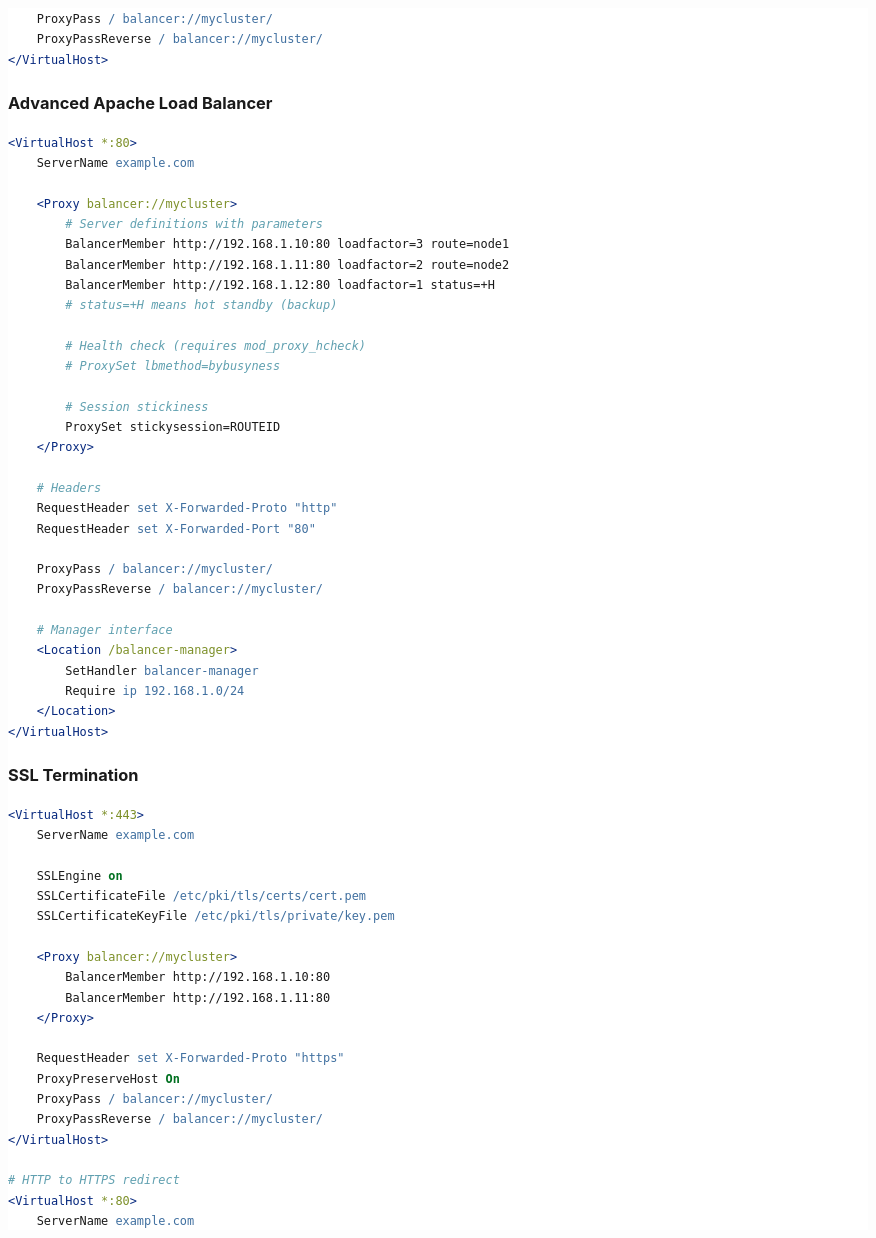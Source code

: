 ```apache
    ProxyPass / balancer://mycluster/
    ProxyPassReverse / balancer://mycluster/
</VirtualHost>
```

### Advanced Apache Load Balancer

```apache
<VirtualHost *:80>
    ServerName example.com
    
    <Proxy balancer://mycluster>
        # Server definitions with parameters
        BalancerMember http://192.168.1.10:80 loadfactor=3 route=node1
        BalancerMember http://192.168.1.11:80 loadfactor=2 route=node2
        BalancerMember http://192.168.1.12:80 loadfactor=1 status=+H
        # status=+H means hot standby (backup)
        
        # Health check (requires mod_proxy_hcheck)
        # ProxySet lbmethod=bybusyness
        
        # Session stickiness
        ProxySet stickysession=ROUTEID
    </Proxy>
    
    # Headers
    RequestHeader set X-Forwarded-Proto "http"
    RequestHeader set X-Forwarded-Port "80"
    
    ProxyPass / balancer://mycluster/
    ProxyPassReverse / balancer://mycluster/
    
    # Manager interface
    <Location /balancer-manager>
        SetHandler balancer-manager
        Require ip 192.168.1.0/24
    </Location>
</VirtualHost>
```

### SSL Termination

```apache
<VirtualHost *:443>
    ServerName example.com
    
    SSLEngine on
    SSLCertificateFile /etc/pki/tls/certs/cert.pem
    SSLCertificateKeyFile /etc/pki/tls/private/key.pem
    
    <Proxy balancer://mycluster>
        BalancerMember http://192.168.1.10:80
        BalancerMember http://192.168.1.11:80
    </Proxy>
    
    RequestHeader set X-Forwarded-Proto "https"
    ProxyPreserveHost On
    ProxyPass / balancer://mycluster/
    ProxyPassReverse / balancer://mycluster/
</VirtualHost>

# HTTP to HTTPS redirect
<VirtualHost *:80>
    ServerName example.com
```